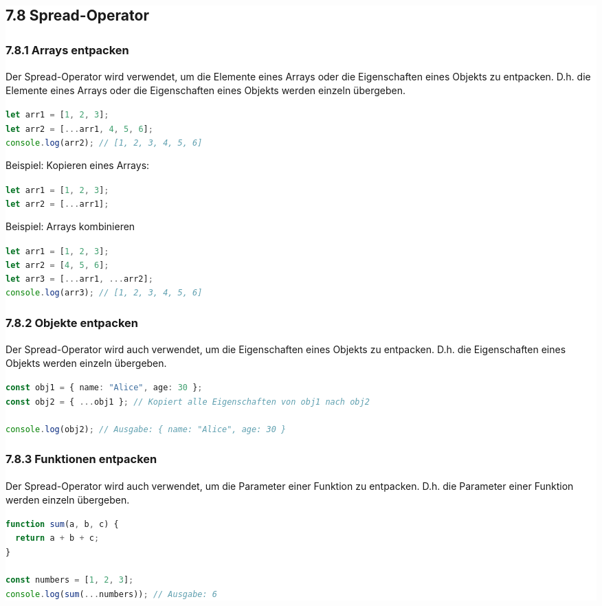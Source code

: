 ## 7.8 Spread-Operator

### 7.8.1 Arrays entpacken

Der Spread-Operator wird verwendet, um die Elemente eines Arrays oder die Eigenschaften eines Objekts zu entpacken. D.h. die Elemente eines Arrays oder die Eigenschaften eines Objekts werden einzeln übergeben.

```typescript
let arr1 = [1, 2, 3];
let arr2 = [...arr1, 4, 5, 6];
console.log(arr2); // [1, 2, 3, 4, 5, 6]
```

Beispiel: Kopieren eines Arrays:

```typescript
let arr1 = [1, 2, 3];
let arr2 = [...arr1];
```

Beispiel: Arrays kombinieren

```typescript
let arr1 = [1, 2, 3];
let arr2 = [4, 5, 6];
let arr3 = [...arr1, ...arr2];
console.log(arr3); // [1, 2, 3, 4, 5, 6]
```

### 7.8.2 Objekte entpacken

Der Spread-Operator wird auch verwendet, um die Eigenschaften eines Objekts zu entpacken. D.h. die Eigenschaften eines Objekts werden einzeln übergeben.

```typescript
const obj1 = { name: "Alice", age: 30 };
const obj2 = { ...obj1 }; // Kopiert alle Eigenschaften von obj1 nach obj2

console.log(obj2); // Ausgabe: { name: "Alice", age: 30 }
```

### 7.8.3 Funktionen entpacken

Der Spread-Operator wird auch verwendet, um die Parameter einer Funktion zu entpacken. D.h. die Parameter einer Funktion werden einzeln übergeben.

```typescript
function sum(a, b, c) {
  return a + b + c;
}

const numbers = [1, 2, 3];
console.log(sum(...numbers)); // Ausgabe: 6
```
